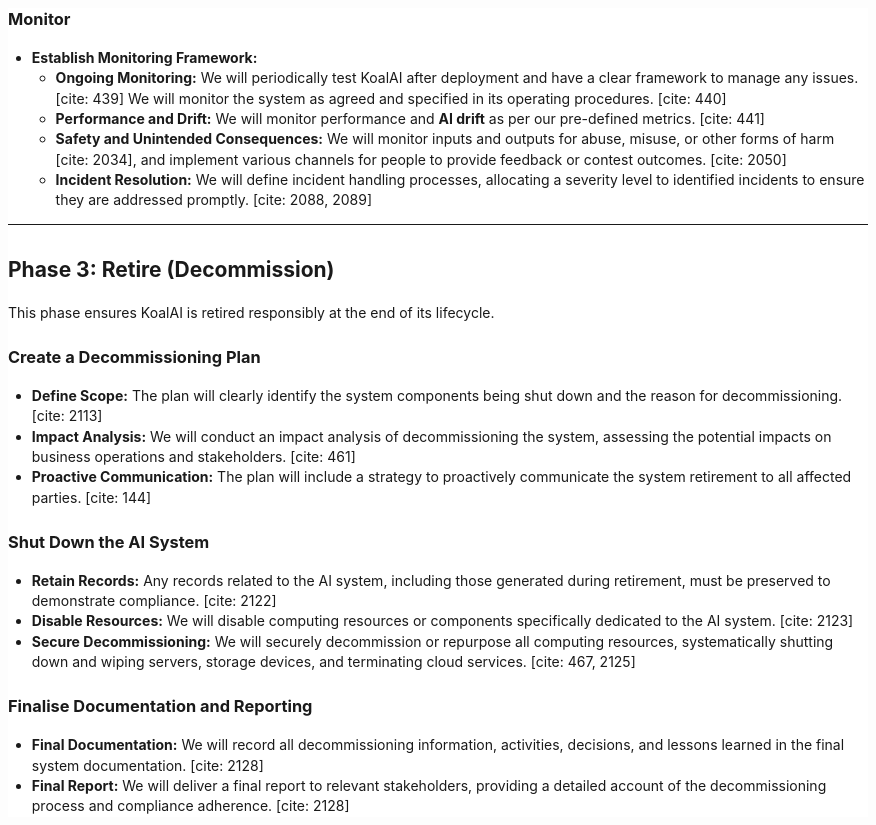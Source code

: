 ### Monitor

* **Establish Monitoring Framework:**
    * **Ongoing Monitoring:** We will periodically test KoalAI after deployment and have a clear framework to manage any issues. [cite: 439] We will monitor the system as agreed and specified in its operating procedures. [cite: 440]
    * **Performance and Drift:** We will monitor performance and **AI drift** as per our pre-defined metrics. [cite: 441]
    * **Safety and Unintended Consequences:** We will monitor inputs and outputs for abuse, misuse, or other forms of harm [cite: 2034], and implement various channels for people to provide feedback or contest outcomes. [cite: 2050]
    * **Incident Resolution:** We will define incident handling processes, allocating a severity level to identified incidents to ensure they are addressed promptly. [cite: 2088, 2089]

---
## Phase 3: Retire (Decommission)

This phase ensures KoalAI is retired responsibly at the end of its lifecycle.

### Create a Decommissioning Plan

* **Define Scope:** The plan will clearly identify the system components being shut down and the reason for decommissioning. [cite: 2113]
* **Impact Analysis:** We will conduct an impact analysis of decommissioning the system, assessing the potential impacts on business operations and stakeholders. [cite: 461]
* **Proactive Communication:** The plan will include a strategy to proactively communicate the system retirement to all affected parties. [cite: 144]

### Shut Down the AI System

* **Retain Records:** Any records related to the AI system, including those generated during retirement, must be preserved to demonstrate compliance. [cite: 2122]
* **Disable Resources:** We will disable computing resources or components specifically dedicated to the AI system. [cite: 2123]
* **Secure Decommissioning:** We will securely decommission or repurpose all computing resources, systematically shutting down and wiping servers, storage devices, and terminating cloud services. [cite: 467, 2125]

### Finalise Documentation and Reporting

* **Final Documentation:** We will record all decommissioning information, activities, decisions, and lessons learned in the final system documentation. [cite: 2128]
* **Final Report:** We will deliver a final report to relevant stakeholders, providing a detailed account of the decommissioning process and compliance adherence. [cite: 2128]